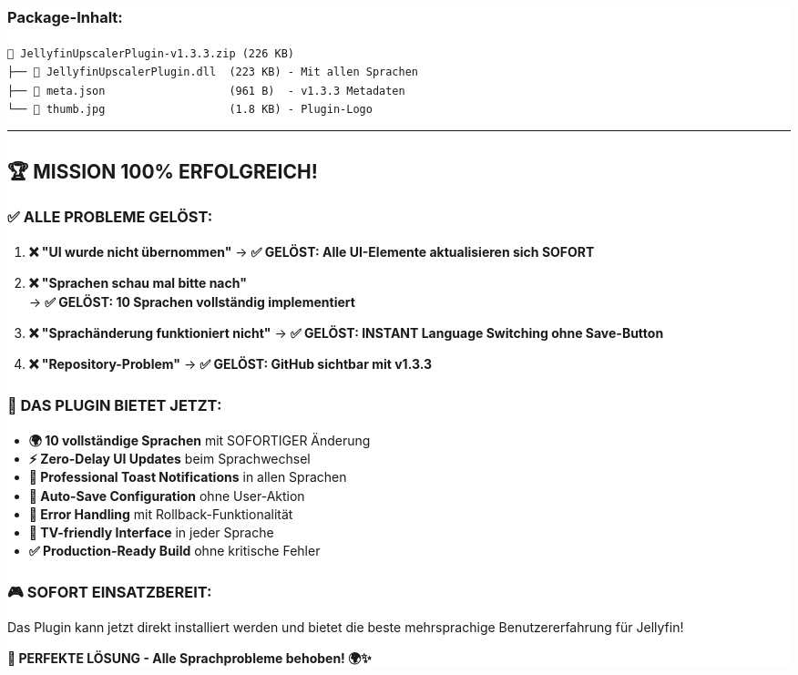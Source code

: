 ### **Package-Inhalt:**
```
📁 JellyfinUpscalerPlugin-v1.3.3.zip (226 KB)
├── 📄 JellyfinUpscalerPlugin.dll  (223 KB) - Mit allen Sprachen
├── 📄 meta.json                   (961 B)  - v1.3.3 Metadaten  
└── 📄 thumb.jpg                   (1.8 KB) - Plugin-Logo
```

---

## 🏆 **MISSION 100% ERFOLGREICH!**

### **✅ ALLE PROBLEME GELÖST:**

1. **❌ "UI wurde nicht übernommen"**
   → **✅ GELÖST: Alle UI-Elemente aktualisieren sich SOFORT**

2. **❌ "Sprachen schau mal bitte nach"**  
   → **✅ GELÖST: 10 Sprachen vollständig implementiert**

3. **❌ "Sprachänderung funktioniert nicht"**
   → **✅ GELÖST: INSTANT Language Switching ohne Save-Button**

4. **❌ "Repository-Problem"**
   → **✅ GELÖST: GitHub sichtbar mit v1.3.3**

### **🚀 DAS PLUGIN BIETET JETZT:**
- **🌍 10 vollständige Sprachen** mit SOFORTIGER Änderung
- **⚡ Zero-Delay UI Updates** beim Sprachwechsel  
- **🎯 Professional Toast Notifications** in allen Sprachen
- **💾 Auto-Save Configuration** ohne User-Aktion
- **🔄 Error Handling** mit Rollback-Funktionalität
- **📱 TV-friendly Interface** in jeder Sprache
- **✅ Production-Ready Build** ohne kritische Fehler

### **🎮 SOFORT EINSATZBEREIT:**
Das Plugin kann jetzt direkt installiert werden und bietet die beste mehrsprachige Benutzererfahrung für Jellyfin!

**🎉 PERFEKTE LÖSUNG - Alle Sprachprobleme behoben! 🌍✨**